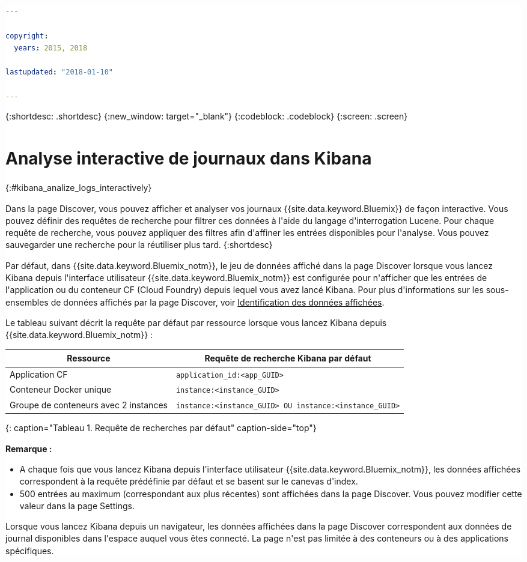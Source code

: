 ```yaml
---

copyright:
  years: 2015, 2018

lastupdated: "2018-01-10"

---
```


{:shortdesc: .shortdesc}
{:new_window: target="_blank"}
{:codeblock: .codeblock}
{:screen: .screen}

# Analyse interactive de journaux dans Kibana
{:#kibana_analize_logs_interactively}

Dans la page Discover, vous pouvez afficher et analyser vos journaux {{site.data.keyword.Bluemix}} de façon interactive. Vous pouvez définir des requêtes de recherche pour filtrer ces données à l'aide du langage d'interrogation Lucene. Pour chaque requête de recherche, vous pouvez appliquer des filtres afin d'affiner les entrées disponibles pour l'analyse. Vous pouvez sauvegarder une recherche pour la réutiliser plus tard.
{:shortdesc}

Par défaut, dans {{site.data.keyword.Bluemix_notm}}, le jeu de données affiché dans la page Discover lorsque vous lancez Kibana depuis l'interface utilisateur {{site.data.keyword.Bluemix_notm}} est configurée pour n'afficher que les entrées de l'application ou du conteneur CF (Cloud Foundry) depuis lequel vous avez lancé Kibana. Pour plus d'informations sur les sous-ensembles de données affichés par la page Discover, voir [Identification des données affichées](logging_kibana_analize_logs_interactively.html#k4_identify_data).

Le tableau suivant décrit la requête par défaut par ressource lorsque vous lancez Kibana depuis {{site.data.keyword.Bluemix_notm}} :

| Ressource | Requête de recherche Kibana par défaut |
|---------------|---------------|
| Application CF   | `application_id:<app_GUID>`    |
| Conteneur Docker unique | `instance:<instance_GUID>`    |
| Groupe de conteneurs avec 2 instances | `instance:<instance_GUID> OU instance:<instance_GUID>` |
{: caption="Tableau 1. Requête de recherches par défaut" caption-side="top"}

**Remarque :** 
* A chaque fois que vous lancez Kibana depuis l'interface utilisateur {{site.data.keyword.Bluemix_notm}}, les données affichées correspondent à la requête prédéfinie par défaut et se basent sur le canevas d'index.
* 500 entrées au maximum (correspondant aux plus récentes) sont affichées dans la page Discover. Vous pouvez modifier cette valeur dans la page Settings.

Lorsque vous lancez Kibana depuis un navigateur, les données affichées dans la page Discover correspondent aux données de journal disponibles dans l'espace auquel vous êtes connecté. La page n'est pas limitée à des conteneurs ou à des applications spécifiques.
